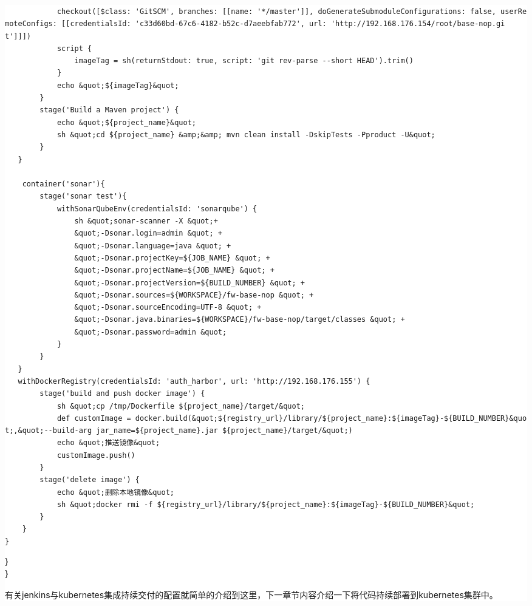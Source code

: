                 checkout([$class: 'GitSCM', branches: [[name: '*/master']], doGenerateSubmoduleConfigurations: false, userRemoteConfigs: [[credentialsId: 'c33d60bd-67c6-4182-b52c-d7aeebfab772', url: 'http://192.168.176.154/root/base-nop.git']]])
                script {
                    imageTag = sh(returnStdout: true, script: 'git rev-parse --short HEAD').trim()
                }
                echo &quot;${imageTag}&quot;
            }
            stage('Build a Maven project') {
                echo &quot;${project_name}&quot;
                sh &quot;cd ${project_name} &amp;&amp; mvn clean install -DskipTests -Pproduct -U&quot;
            }
       }

        container('sonar'){
            stage('sonar test'){
                withSonarQubeEnv(credentialsId: 'sonarqube') {
                    sh &quot;sonar-scanner -X &quot;+
                    &quot;-Dsonar.login=admin &quot; +
                    &quot;-Dsonar.language=java &quot; + 
                    &quot;-Dsonar.projectKey=${JOB_NAME} &quot; + 
                    &quot;-Dsonar.projectName=${JOB_NAME} &quot; + 
                    &quot;-Dsonar.projectVersion=${BUILD_NUMBER} &quot; + 
                    &quot;-Dsonar.sources=${WORKSPACE}/fw-base-nop &quot; + 
                    &quot;-Dsonar.sourceEncoding=UTF-8 &quot; + 
                    &quot;-Dsonar.java.binaries=${WORKSPACE}/fw-base-nop/target/classes &quot; + 
                    &quot;-Dsonar.password=admin &quot; 
                }
            }
       }
       withDockerRegistry(credentialsId: 'auth_harbor', url: 'http://192.168.176.155') {
            stage('build and push docker image') {
                sh &quot;cp /tmp/Dockerfile ${project_name}/target/&quot;
                def customImage = docker.build(&quot;${registry_url}/library/${project_name}:${imageTag}-${BUILD_NUMBER}&quot;,&quot;--build-arg jar_name=${project_name}.jar ${project_name}/target/&quot;)
                echo &quot;推送镜像&quot;
                customImage.push()
            }
            stage('delete image') {
                echo &quot;删除本地镜像&quot;
                sh &quot;docker rmi -f ${registry_url}/library/${project_name}:${imageTag}-${BUILD_NUMBER}&quot;
            }
        }
    }
  }  
}         
</code></pre>

<p>有关jenkins与kubernetes集成持续交付的配置就简单的介绍到这里，下一章节内容介绍一下将代码持续部署到kubernetes集群中。</p>
</div>
                        </div>
                        <div>
                            <div id="prePage" style="float: left">
